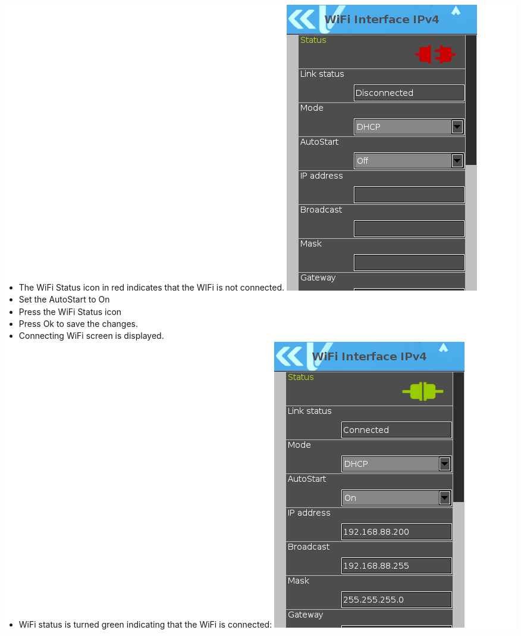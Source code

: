   - The WiFi Status icon in red indicates that the WIFi is not connected. ![wifi_ipv4_off.png](.//wifi_ipv4_off.png)
- Set the AutoStart to On
- Press the WiFi Status icon
- Press Ok to save the changes.
- Connecting WiFi screen is displayed.
- WiFi status is turned green indicating that the WiFi is connected: ![wifi_ipv4_connected.png](.//wifi_ipv4_connected.png)

